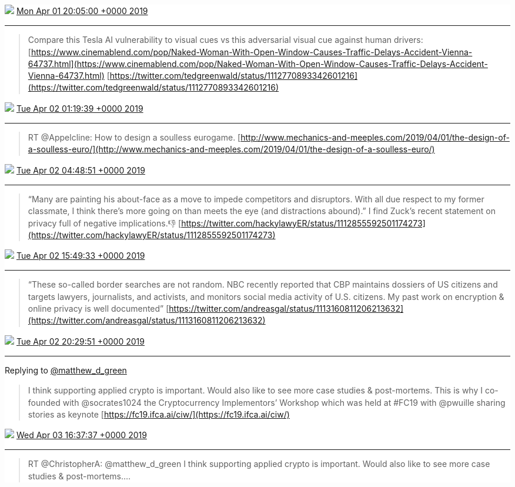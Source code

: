 <img src="{{ site.url }}{{ site.baseurl }}/assets/images/media/tweet.ico" width="30" /> [Mon Apr 01 20:05:00 +0000 2019](https://twitter.com/ChristopherA/status/1112808101168635904)

----

> Compare this Tesla AI vulnerability to visual cues vs this adversarial visual cue against human drivers: [https://www.cinemablend.com/pop/Naked-Woman-With-Open-Window-Causes-Traffic-Delays-Accident-Vienna-64737.html](https://www.cinemablend.com/pop/Naked-Woman-With-Open-Window-Causes-Traffic-Delays-Accident-Vienna-64737.html) [https://twitter.com/tedgreenwald/status/1112770893342601216](https://twitter.com/tedgreenwald/status/1112770893342601216)

<img src="{{ site.url }}{{ site.baseurl }}/assets/images/media/tweet.ico" width="30" /> [Tue Apr 02 01:19:39 +0000 2019](https://twitter.com/ChristopherA/status/1112887282946650112)

----

> RT @Appelcline: How to design a soulless eurogame. [http://www.mechanics-and-meeples.com/2019/04/01/the-design-of-a-soulless-euro/](http://www.mechanics-and-meeples.com/2019/04/01/the-design-of-a-soulless-euro/)

<img src="{{ site.url }}{{ site.baseurl }}/assets/images/media/tweet.ico" width="30" /> [Tue Apr 02 04:48:51 +0000 2019](https://twitter.com/ChristopherA/status/1112939931108696064)

----

> “Many are painting his about-face as a move to impede competitors and disruptors. With all due respect to my former classmate, I think there’s more going on than meets the eye (and distractions abound).” I find Zuck’s recent statement on privacy full of negative implications.👎 [https://twitter.com/hackylawyER/status/1112855592501174273](https://twitter.com/hackylawyER/status/1112855592501174273)

<img src="{{ site.url }}{{ site.baseurl }}/assets/images/media/tweet.ico" width="30" /> [Tue Apr 02 15:49:33 +0000 2019](https://twitter.com/ChristopherA/status/1113106202588733441)

----

> “These so-called border searches are not random. NBC recently reported that CBP maintains dossiers of US citizens and targets lawyers, journalists, and activists, and monitors social media activity of U.S. citizens. My past work on encryption &amp; online privacy is well documented” [https://twitter.com/andreasgal/status/1113160811206213632](https://twitter.com/andreasgal/status/1113160811206213632)

<img src="{{ site.url }}{{ site.baseurl }}/assets/images/media/tweet.ico" width="30" /> [Tue Apr 02 20:29:51 +0000 2019](https://twitter.com/ChristopherA/status/1113176742334652416)

----

Replying to [@matthew_d_green](https://twitter.com/matthew_d_green/status/1113418451605962753)

> I think supporting applied crypto is important. Would also like to see more case studies &amp; post-mortems. This is why I co-founded with @socrates1024 the Cryptocurrency Implementors’ Workshop which was held at #FC19 with @pwuille sharing stories as keynote [https://fc19.ifca.ai/ciw/](https://fc19.ifca.ai/ciw/)

<img src="{{ site.url }}{{ site.baseurl }}/assets/images/media/tweet.ico" width="30" /> [Wed Apr 03 16:37:37 +0000 2019](https://twitter.com/ChristopherA/status/1113480683207270400)

----

> RT @ChristopherA: @matthew_d_green I think supporting applied crypto is important. Would also like to see more case studies &amp; post-mortems.…
